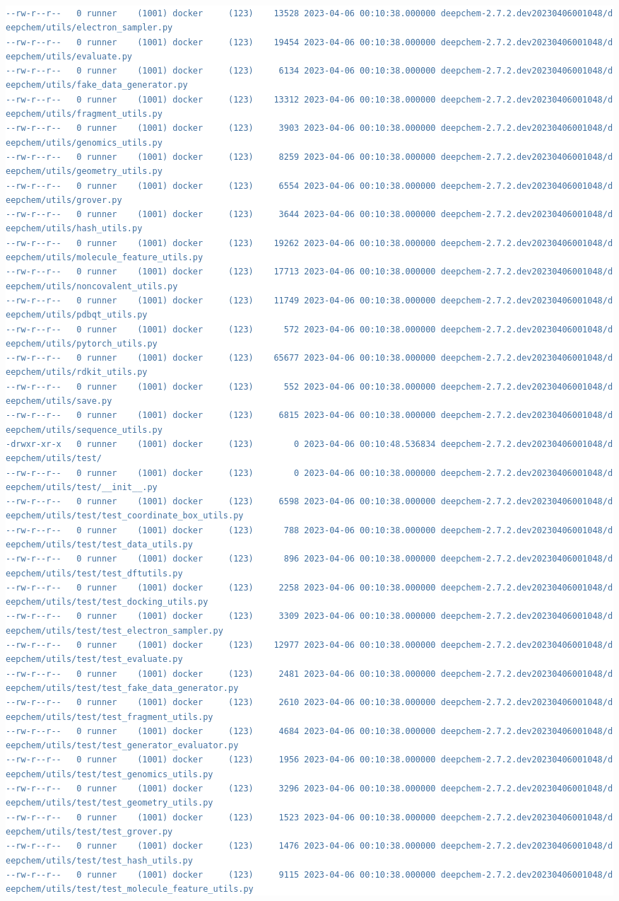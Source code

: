 ```diff
--rw-r--r--   0 runner    (1001) docker     (123)    13528 2023-04-06 00:10:38.000000 deepchem-2.7.2.dev20230406001048/deepchem/utils/electron_sampler.py
--rw-r--r--   0 runner    (1001) docker     (123)    19454 2023-04-06 00:10:38.000000 deepchem-2.7.2.dev20230406001048/deepchem/utils/evaluate.py
--rw-r--r--   0 runner    (1001) docker     (123)     6134 2023-04-06 00:10:38.000000 deepchem-2.7.2.dev20230406001048/deepchem/utils/fake_data_generator.py
--rw-r--r--   0 runner    (1001) docker     (123)    13312 2023-04-06 00:10:38.000000 deepchem-2.7.2.dev20230406001048/deepchem/utils/fragment_utils.py
--rw-r--r--   0 runner    (1001) docker     (123)     3903 2023-04-06 00:10:38.000000 deepchem-2.7.2.dev20230406001048/deepchem/utils/genomics_utils.py
--rw-r--r--   0 runner    (1001) docker     (123)     8259 2023-04-06 00:10:38.000000 deepchem-2.7.2.dev20230406001048/deepchem/utils/geometry_utils.py
--rw-r--r--   0 runner    (1001) docker     (123)     6554 2023-04-06 00:10:38.000000 deepchem-2.7.2.dev20230406001048/deepchem/utils/grover.py
--rw-r--r--   0 runner    (1001) docker     (123)     3644 2023-04-06 00:10:38.000000 deepchem-2.7.2.dev20230406001048/deepchem/utils/hash_utils.py
--rw-r--r--   0 runner    (1001) docker     (123)    19262 2023-04-06 00:10:38.000000 deepchem-2.7.2.dev20230406001048/deepchem/utils/molecule_feature_utils.py
--rw-r--r--   0 runner    (1001) docker     (123)    17713 2023-04-06 00:10:38.000000 deepchem-2.7.2.dev20230406001048/deepchem/utils/noncovalent_utils.py
--rw-r--r--   0 runner    (1001) docker     (123)    11749 2023-04-06 00:10:38.000000 deepchem-2.7.2.dev20230406001048/deepchem/utils/pdbqt_utils.py
--rw-r--r--   0 runner    (1001) docker     (123)      572 2023-04-06 00:10:38.000000 deepchem-2.7.2.dev20230406001048/deepchem/utils/pytorch_utils.py
--rw-r--r--   0 runner    (1001) docker     (123)    65677 2023-04-06 00:10:38.000000 deepchem-2.7.2.dev20230406001048/deepchem/utils/rdkit_utils.py
--rw-r--r--   0 runner    (1001) docker     (123)      552 2023-04-06 00:10:38.000000 deepchem-2.7.2.dev20230406001048/deepchem/utils/save.py
--rw-r--r--   0 runner    (1001) docker     (123)     6815 2023-04-06 00:10:38.000000 deepchem-2.7.2.dev20230406001048/deepchem/utils/sequence_utils.py
-drwxr-xr-x   0 runner    (1001) docker     (123)        0 2023-04-06 00:10:48.536834 deepchem-2.7.2.dev20230406001048/deepchem/utils/test/
--rw-r--r--   0 runner    (1001) docker     (123)        0 2023-04-06 00:10:38.000000 deepchem-2.7.2.dev20230406001048/deepchem/utils/test/__init__.py
--rw-r--r--   0 runner    (1001) docker     (123)     6598 2023-04-06 00:10:38.000000 deepchem-2.7.2.dev20230406001048/deepchem/utils/test/test_coordinate_box_utils.py
--rw-r--r--   0 runner    (1001) docker     (123)      788 2023-04-06 00:10:38.000000 deepchem-2.7.2.dev20230406001048/deepchem/utils/test/test_data_utils.py
--rw-r--r--   0 runner    (1001) docker     (123)      896 2023-04-06 00:10:38.000000 deepchem-2.7.2.dev20230406001048/deepchem/utils/test/test_dftutils.py
--rw-r--r--   0 runner    (1001) docker     (123)     2258 2023-04-06 00:10:38.000000 deepchem-2.7.2.dev20230406001048/deepchem/utils/test/test_docking_utils.py
--rw-r--r--   0 runner    (1001) docker     (123)     3309 2023-04-06 00:10:38.000000 deepchem-2.7.2.dev20230406001048/deepchem/utils/test/test_electron_sampler.py
--rw-r--r--   0 runner    (1001) docker     (123)    12977 2023-04-06 00:10:38.000000 deepchem-2.7.2.dev20230406001048/deepchem/utils/test/test_evaluate.py
--rw-r--r--   0 runner    (1001) docker     (123)     2481 2023-04-06 00:10:38.000000 deepchem-2.7.2.dev20230406001048/deepchem/utils/test/test_fake_data_generator.py
--rw-r--r--   0 runner    (1001) docker     (123)     2610 2023-04-06 00:10:38.000000 deepchem-2.7.2.dev20230406001048/deepchem/utils/test/test_fragment_utils.py
--rw-r--r--   0 runner    (1001) docker     (123)     4684 2023-04-06 00:10:38.000000 deepchem-2.7.2.dev20230406001048/deepchem/utils/test/test_generator_evaluator.py
--rw-r--r--   0 runner    (1001) docker     (123)     1956 2023-04-06 00:10:38.000000 deepchem-2.7.2.dev20230406001048/deepchem/utils/test/test_genomics_utils.py
--rw-r--r--   0 runner    (1001) docker     (123)     3296 2023-04-06 00:10:38.000000 deepchem-2.7.2.dev20230406001048/deepchem/utils/test/test_geometry_utils.py
--rw-r--r--   0 runner    (1001) docker     (123)     1523 2023-04-06 00:10:38.000000 deepchem-2.7.2.dev20230406001048/deepchem/utils/test/test_grover.py
--rw-r--r--   0 runner    (1001) docker     (123)     1476 2023-04-06 00:10:38.000000 deepchem-2.7.2.dev20230406001048/deepchem/utils/test/test_hash_utils.py
--rw-r--r--   0 runner    (1001) docker     (123)     9115 2023-04-06 00:10:38.000000 deepchem-2.7.2.dev20230406001048/deepchem/utils/test/test_molecule_feature_utils.py
```